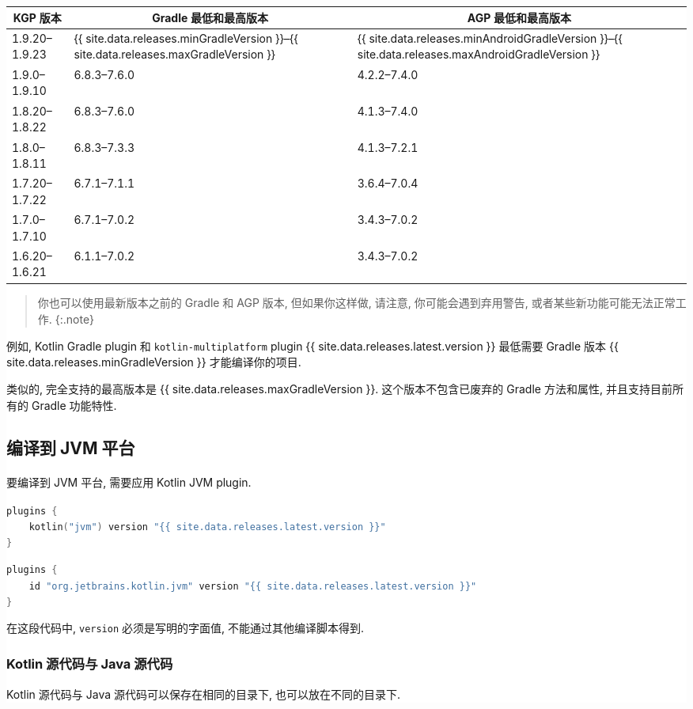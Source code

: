 | KGP 版本        | Gradle 最低和最高版本           | AGP 最低和最高版本                            |
|---------------|---------------------------------------|-----------------------------------------------------|
| 1.9.20–1.9.23 | {{ site.data.releases.minGradleVersion }}–{{ site.data.releases.maxGradleVersion }} | {{ site.data.releases.minAndroidGradleVersion }}–{{ site.data.releases.maxAndroidGradleVersion }} |
| 1.9.0–1.9.10  | 6.8.3–7.6.0                           | 4.2.2–7.4.0                                         |
| 1.8.20–1.8.22 | 6.8.3–7.6.0                           | 4.1.3–7.4.0                                         |      
| 1.8.0–1.8.11  | 6.8.3–7.3.3                           | 4.1.3–7.2.1                                         |   
| 1.7.20–1.7.22 | 6.7.1–7.1.1                           | 3.6.4–7.0.4                                         |
| 1.7.0–1.7.10  | 6.7.1–7.0.2                           | 3.4.3–7.0.2                                         |
| 1.6.20–1.6.21 | 6.1.1–7.0.2                           | 3.4.3–7.0.2                                         |

> 你也可以使用最新版本之前的 Gradle 和 AGP 版本, 但如果你这样做, 请注意, 你可能会遇到弃用警告, 或者某些新功能可能无法正常工作.
{:.note}

例如, Kotlin Gradle plugin 和 `kotlin-multiplatform` plugin {{ site.data.releases.latest.version }}
最低需要 Gradle 版本 {{ site.data.releases.minGradleVersion }} 才能编译你的项目.

类似的, 完全支持的最高版本是 {{ site.data.releases.maxGradleVersion }}.
这个版本不包含已废弃的 Gradle 方法和属性, 并且支持目前所有的 Gradle 功能特性.

## 编译到 JVM 平台

要编译到 JVM 平台, 需要应用 Kotlin JVM plugin.

<div class="multi-language-sample" data-lang="kotlin">
<div class="sample" markdown="1" mode="kotlin" theme="idea" data-lang="kotlin" data-highlight-only>

```kotlin
plugins {
    kotlin("jvm") version "{{ site.data.releases.latest.version }}"
}
```

</div>
</div>

<div class="multi-language-sample" data-lang="groovy">
<div class="sample" markdown="1" mode="groovy" theme="idea" data-lang="groovy">

```groovy
plugins {
    id "org.jetbrains.kotlin.jvm" version "{{ site.data.releases.latest.version }}"
}
```

</div>
</div>

在这段代码中, `version` 必须是写明的字面值, 不能通过其他编译脚本得到.

### Kotlin 源代码与 Java 源代码

Kotlin 源代码与 Java 源代码可以保存在相同的目录下, 也可以放在不同的目录下.
